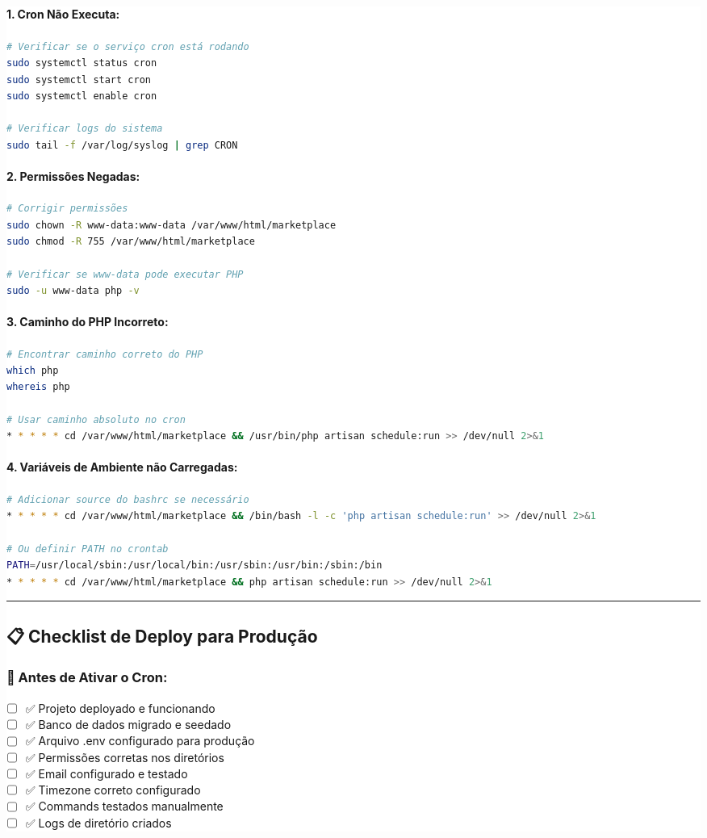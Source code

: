 #### **1. Cron Não Executa:**
```bash
# Verificar se o serviço cron está rodando
sudo systemctl status cron
sudo systemctl start cron
sudo systemctl enable cron

# Verificar logs do sistema
sudo tail -f /var/log/syslog | grep CRON
```

#### **2. Permissões Negadas:**
```bash
# Corrigir permissões
sudo chown -R www-data:www-data /var/www/html/marketplace
sudo chmod -R 755 /var/www/html/marketplace

# Verificar se www-data pode executar PHP
sudo -u www-data php -v
```

#### **3. Caminho do PHP Incorreto:**
```bash
# Encontrar caminho correto do PHP
which php
whereis php

# Usar caminho absoluto no cron
* * * * * cd /var/www/html/marketplace && /usr/bin/php artisan schedule:run >> /dev/null 2>&1
```

#### **4. Variáveis de Ambiente não Carregadas:**
```bash
# Adicionar source do bashrc se necessário
* * * * * cd /var/www/html/marketplace && /bin/bash -l -c 'php artisan schedule:run' >> /dev/null 2>&1

# Ou definir PATH no crontab
PATH=/usr/local/sbin:/usr/local/bin:/usr/sbin:/usr/bin:/sbin:/bin
* * * * * cd /var/www/html/marketplace && php artisan schedule:run >> /dev/null 2>&1
```

---

## 📋 **Checklist de Deploy para Produção**

### **🔧 Antes de Ativar o Cron:**
- [ ] ✅ Projeto deployado e funcionando
- [ ] ✅ Banco de dados migrado e seedado
- [ ] ✅ Arquivo .env configurado para produção
- [ ] ✅ Permissões corretas nos diretórios
- [ ] ✅ Email configurado e testado
- [ ] ✅ Timezone correto configurado
- [ ] ✅ Commands testados manualmente
- [ ] ✅ Logs de diretório criados
